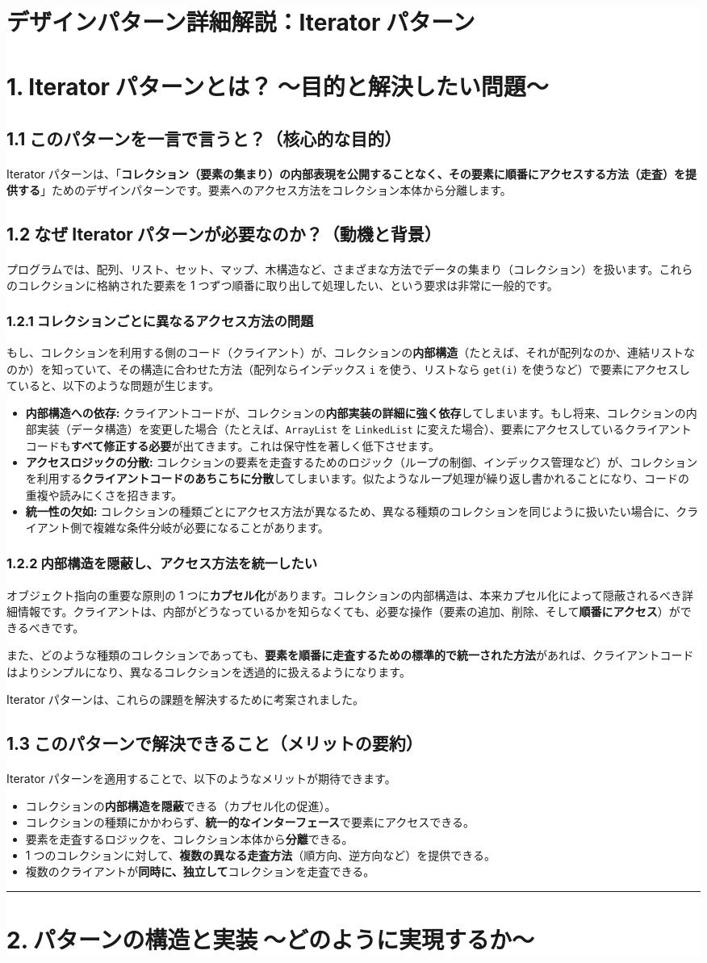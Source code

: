 # デザインパターン詳細解説：Iterator パターン

# 1. Iterator パターンとは？ ～目的と解決したい問題～

## 1.1 このパターンを一言で言うと？（核心的な目的）

Iterator パターンは、「**コレクション（要素の集まり）の内部表現を公開することなく、その要素に順番にアクセスする方法（走査）を提供する**」ためのデザインパターンです。要素へのアクセス方法をコレクション本体から分離します。

## 1.2 なぜ Iterator パターンが必要なのか？（動機と背景）

プログラムでは、配列、リスト、セット、マップ、木構造など、さまざまな方法でデータの集まり（コレクション）を扱います。これらのコレクションに格納された要素を 1 つずつ順番に取り出して処理したい、という要求は非常に一般的です。

### 1.2.1 コレクションごとに異なるアクセス方法の問題

もし、コレクションを利用する側のコード（クライアント）が、コレクションの**内部構造**（たとえば、それが配列なのか、連結リストなのか）を知っていて、その構造に合わせた方法（配列ならインデックス `i` を使う、リストなら `get(i)` を使うなど）で要素にアクセスしていると、以下のような問題が生じます。

- **内部構造への依存:** クライアントコードが、コレクションの**内部実装の詳細に強く依存**してしまいます。もし将来、コレクションの内部実装（データ構造）を変更した場合（たとえば、`ArrayList` を `LinkedList` に変えた場合）、要素にアクセスしているクライアントコードも**すべて修正する必要**が出てきます。これは保守性を著しく低下させます。
- **アクセスロジックの分散:** コレクションの要素を走査するためのロジック（ループの制御、インデックス管理など）が、コレクションを利用する**クライアントコードのあちこちに分散**してしまいます。似たようなループ処理が繰り返し書かれることになり、コードの重複や読みにくさを招きます。
- **統一性の欠如:** コレクションの種類ごとにアクセス方法が異なるため、異なる種類のコレクションを同じように扱いたい場合に、クライアント側で複雑な条件分岐が必要になることがあります。

### 1.2.2 内部構造を隠蔽し、アクセス方法を統一したい

オブジェクト指向の重要な原則の 1 つに**カプセル化**があります。コレクションの内部構造は、本来カプセル化によって隠蔽されるべき詳細情報です。クライアントは、内部がどうなっているかを知らなくても、必要な操作（要素の追加、削除、そして**順番にアクセス**）ができるべきです。

また、どのような種類のコレクションであっても、**要素を順番に走査するための標準的で統一された方法**があれば、クライアントコードはよりシンプルになり、異なるコレクションを透過的に扱えるようになります。

Iterator パターンは、これらの課題を解決するために考案されました。

## 1.3 このパターンで解決できること（メリットの要約）

Iterator パターンを適用することで、以下のようなメリットが期待できます。

- コレクションの**内部構造を隠蔽**できる（カプセル化の促進）。
- コレクションの種類にかかわらず、**統一的なインターフェース**で要素にアクセスできる。
- 要素を走査するロジックを、コレクション本体から**分離**できる。
- 1 つのコレクションに対して、**複数の異なる走査方法**（順方向、逆方向など）を提供できる。
- 複数のクライアントが**同時に、独立して**コレクションを走査できる。

---

# 2. パターンの構造と実装 ～どのように実現するか～
